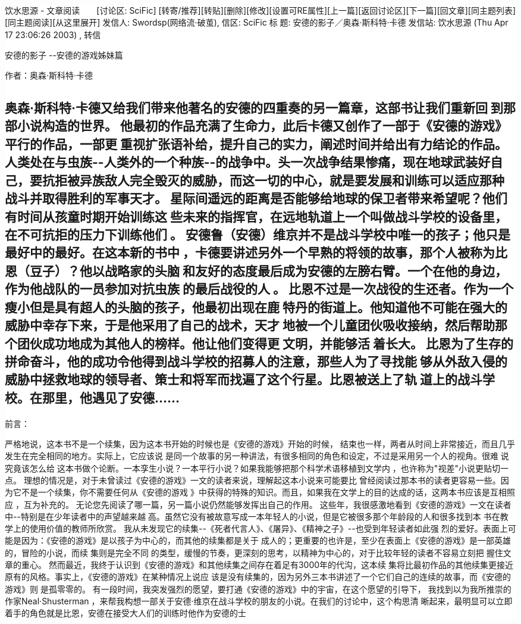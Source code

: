 饮水思源 - 文章阅读　　[讨论区: SciFic]
[转寄/推荐][转贴][删除][修改][设置可RE属性][上一篇][返回讨论区][下一篇][回文章][同主题列表][同主题阅读][从这里展开]
发信人: Swordsp(网络流·破茧), 信区: SciFic
标  题: 安德的影子／奥森·斯科特·卡德
发信站: 饮水思源 (Thu Apr 17 23:06:26 2003) , 转信

安德的影子
--安德的游戏姊妹篇

作者：奥森·斯科特·卡德

奥森·斯科特·卡德又给我们带来他著名的安德的四重奏的另一篇章，这部书让我们重新回
到那部小说构造的世界。
他最初的作品充满了生命力，此后卡德又创作了一部于《安德的游戏》平行的作品，一部更
重视扩张语补给，提升自己的实力，阐述时间并给出有力结论的作品。
人类处在与虫族--人类外的一个种族--的战争中。头一次战争结果惨痛，现在地球武装好自
己，要抗拒被异族敌人完全毁灭的威胁，而这一切的中心，就是要发展和训练可以适应那种
战斗并取得胜利的军事天才。
星际间遥远的距离是否能够给地球的保卫者带来希望呢？他们有时间从孩童时期开始训练这
些未来的指挥官，在远地轨道上一个叫做战斗学校的设备里，在不可抗拒的压力下训练他们
。
安德鲁（安德）维京并不是战斗学校中唯一的孩子；他只是最好中的最好。在这本新的书中
，卡德要讲述另外一个早熟的将领的故事，那个人被称为比恩（豆子）？他以战略家的头脑
和友好的态度最后成为安德的左膀右臂。一个在他的身边，作为他战队的一员参加对抗虫族
的最后战役的人
。
比恩不过是一次战役的生还者。作为一个瘦小但是具有超人的头脑的孩子，他最初出现在鹿
特丹的街道上。他知道他不可能在强大的威胁中幸存下来，于是他采用了自己的战术，天才
地被一个儿童团伙吸收接纳，然后帮助那个团伙成功地成为其他人的榜样。他让他们变得更
文明，并能够活
着长大。
比恩为了生存的拼命奋斗，他的成功令他得到战斗学校的招募人的注意，那些人为了寻找能
够从外敌入侵的威胁中拯救地球的领导者、策士和将军而找遍了这个行星。比恩被送上了轨
道上的战斗学校。在那里，他遇见了安德……
--------------------------------------------
前言：

严格地说，这本书不是一个续集，因为这本书开始的时候也是《安德的游戏》开始的时候，
结束也一样，两者从时间上非常接近，而且几乎发生在完全相同的地方。实际上，它应该说
是同一个故事的另一种讲法，有很多相同的角色和设定，不过是采用另一个人的视角。很难
说究竟该怎么给
这本书做个论断。一本孪生小说？一本平行小说？如果我能够把那个科学术语移植到文学内
，也许称为"视差"小说更贴切一点。
理想的情况是，对于未曾读过《安德的游戏》一文的读者来说，理解起这本小说来可能要比
曾经阅读过那本书的读者更容易一些。因为它不是一个续集，你不需要任何从《安德的游戏
》中获得的特殊的知识。而且，如果我在文学上的目的达成的话，这两本书应该是互相照应
，互为补充的。
无论您先阅读了哪一篇，另一篇小说仍然能够发挥出自己的作用。
这些年，我很感激地看到《安德的游戏》一文在读者中--特别是在少年读者中的声望越来越
高。虽然它没有被故意写成一本年轻人的小说，但是它被很多那个年龄段的人和很多找到本
书在教学上的使用价值的教师所欣赏。
我从未发现它的续集--《死者代言人》、《屠异》、《精神之子》--也受到年轻读者如此强
烈的爱好。表面上可能是因为：《安德的游戏》是以孩子为中心的，而其他的续集都是关于
成人的；更重要的也许是，至少在表面上《安德的游戏》是一部英雄的，冒险的小说，而续
集则是完全不同
的类型，缓慢的节奏，更深刻的思考，以精神为中心的，对于比较年轻的读者不容易立刻把
握住文章的重心。
然而最近，我终于认识到《安德的游戏》和其他续集之间存在着足有3000年的代沟，这本续
集将比最初作品的其他续集更接近原有的风格。事实上，《安德的游戏》在某种情况上说应
该是没有续集的，因为另外三本书讲述了一个它们自己的连续的故事，而《安德的游戏》则
是孤零零的。
有一段时间，我突发强烈的愿望，要打通《安德的游戏》中的宇宙，在这个愿望的引导下，
我找到以为我所推崇的作家Neal·Shusterman 
，来帮我构想一部关于安德·维京在战斗学校的朋友的小说。在我们的讨论中，这个构思清
晰起来，最明显可以立即着手的角色就是比恩，安德在接受大人们的训练时他作为安德的士